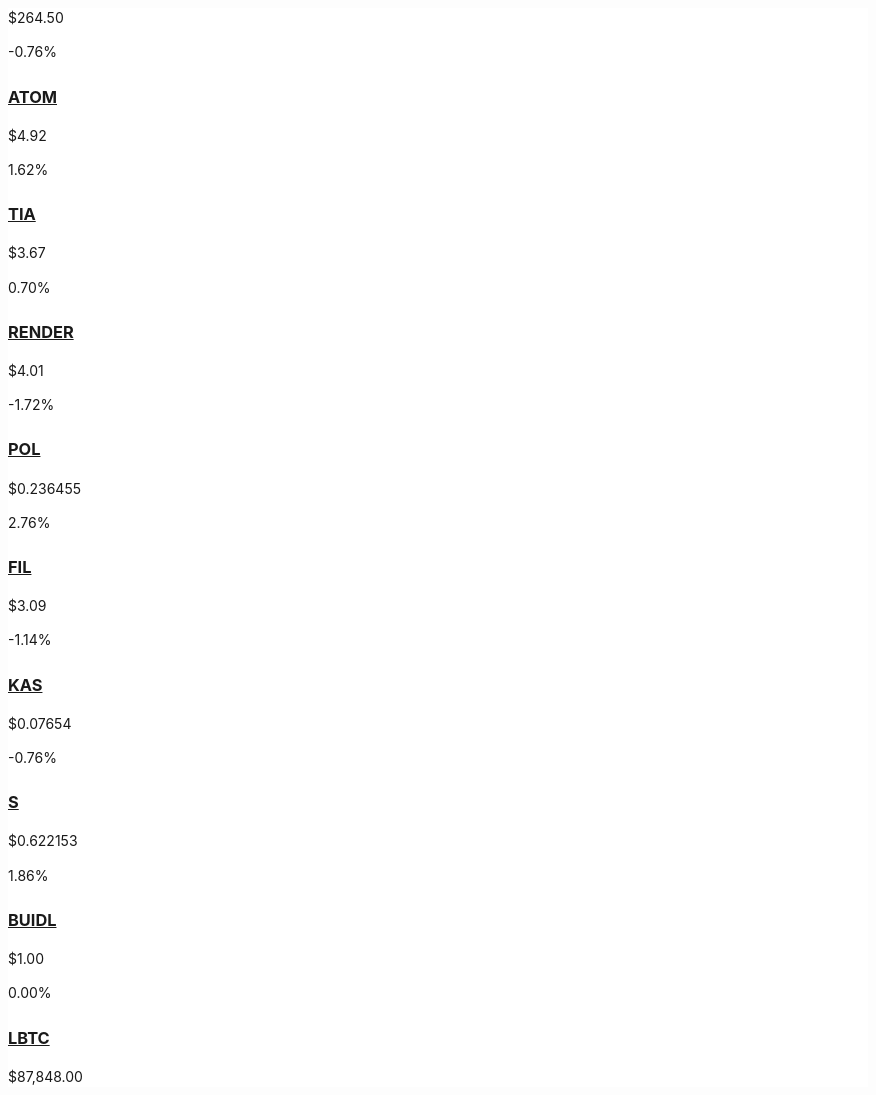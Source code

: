 $264.50

-0.76%

### [ATOM](https://decrypt.co/price/cosmos)

$4.92

1.62%

### [TIA](https://decrypt.co/price/celestia)

$3.67

0.70%

### [RENDER](https://decrypt.co/price/render-network)

$4.01

-1.72%

### [POL](https://decrypt.co/price/polygon-ecosystem-token)

$0.236455

2.76%

### [FIL](https://decrypt.co/price/filecoin)

$3.09

-1.14%

### [KAS](https://decrypt.co/price/kaspa)

$0.07654

-0.76%

### [S](https://decrypt.co/price/sonic-3)

$0.622153

1.86%

### [BUIDL](https://decrypt.co/price/blackrock-usd-institutional-digital-liquidity-fund)

$1.00

0.00%

### [LBTC](https://decrypt.co/price/lombard-staked-btc)

$87,848.00
